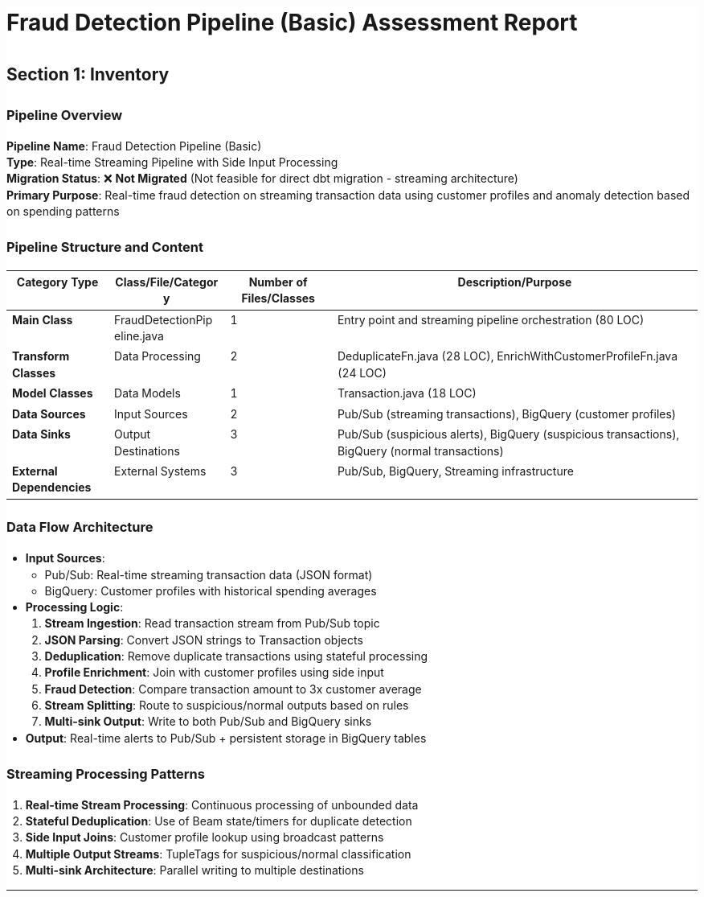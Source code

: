 # Fraud Detection Pipeline (Basic) Assessment Report

## Section 1: Inventory

### Pipeline Overview

**Pipeline Name**: Fraud Detection Pipeline (Basic)  
**Type**: Real-time Streaming Pipeline with Side Input Processing  
**Migration Status**: ❌ **Not Migrated** (Not feasible for direct dbt migration - streaming architecture)  
**Primary Purpose**: Real-time fraud detection on streaming transaction data using customer profiles and anomaly detection based on spending patterns

### Pipeline Structure and Content

| Category Type | Class/File/Category | Number of Files/Classes | Description/Purpose |
|---------------|---------------------|------------------------|---------------------|
| **Main Class** | FraudDetectionPipeline.java | 1 | Entry point and streaming pipeline orchestration (80 LOC) |
| **Transform Classes** | Data Processing | 2 | DeduplicateFn.java (28 LOC), EnrichWithCustomerProfileFn.java (24 LOC) |
| **Model Classes** | Data Models | 1 | Transaction.java (18 LOC) |
| **Data Sources** | Input Sources | 2 | Pub/Sub (streaming transactions), BigQuery (customer profiles) |
| **Data Sinks** | Output Destinations | 3 | Pub/Sub (suspicious alerts), BigQuery (suspicious transactions), BigQuery (normal transactions) |
| **External Dependencies** | External Systems | 3 | Pub/Sub, BigQuery, Streaming infrastructure |

### Data Flow Architecture

- **Input Sources**: 
  - Pub/Sub: Real-time streaming transaction data (JSON format)
  - BigQuery: Customer profiles with historical spending averages
- **Processing Logic**: 
  1. **Stream Ingestion**: Read transaction stream from Pub/Sub topic
  2. **JSON Parsing**: Convert JSON strings to Transaction objects
  3. **Deduplication**: Remove duplicate transactions using stateful processing
  4. **Profile Enrichment**: Join with customer profiles using side input
  5. **Fraud Detection**: Compare transaction amount to 3x customer average
  6. **Stream Splitting**: Route to suspicious/normal outputs based on rules
  7. **Multi-sink Output**: Write to both Pub/Sub and BigQuery sinks
- **Output**: Real-time alerts to Pub/Sub + persistent storage in BigQuery tables

### Streaming Processing Patterns

1. **Real-time Stream Processing**: Continuous processing of unbounded data
2. **Stateful Deduplication**: Use of Beam state/timers for duplicate detection
3. **Side Input Joins**: Customer profile lookup using broadcast patterns
4. **Multiple Output Streams**: TupleTags for suspicious/normal classification
5. **Multi-sink Architecture**: Parallel writing to multiple destinations

---
